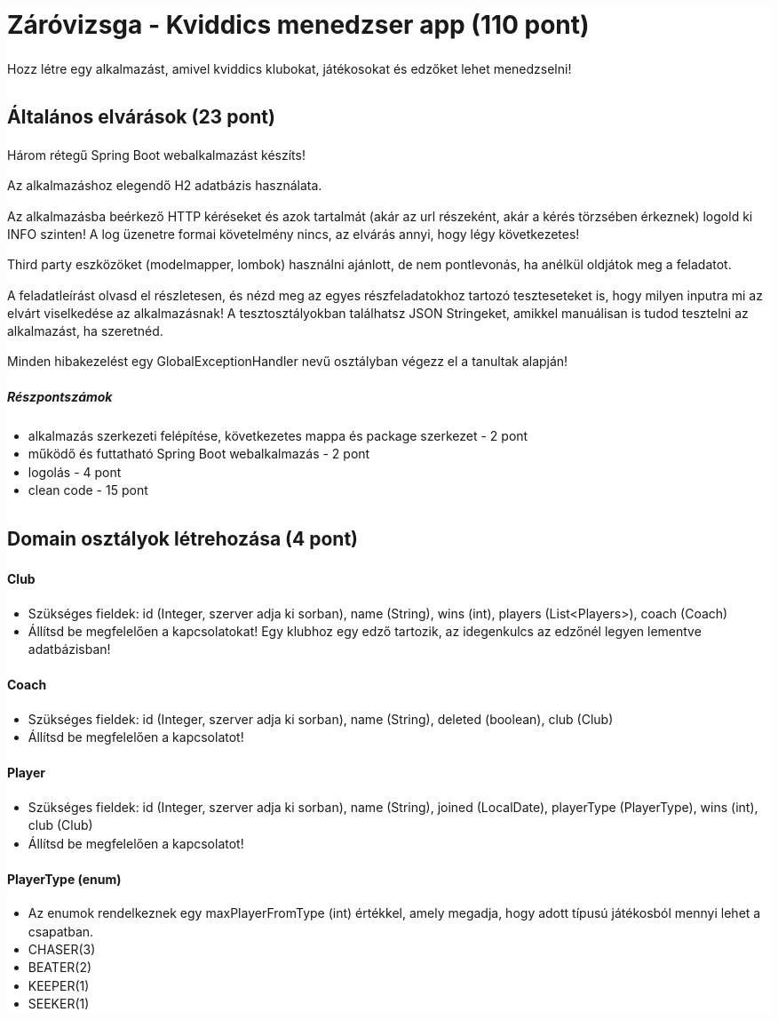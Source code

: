 # Záróvizsga - Kviddics menedzser app (110 pont)

Hozz létre egy alkalmazást, amivel kviddics klubokat, játékosokat és edzőket lehet menedzselni!

## Általános elvárások (23 pont)

Három rétegű Spring Boot webalkalmazást készíts!

Az alkalmazáshoz elegendő H2 adatbázis használata.

Az alkalmazásba beérkező HTTP kéréseket és azok tartalmát (akár az url részeként, akár a kérés törzsében érkeznek) logold ki INFO szinten! A log üzenetre formai követelmény nincs, az elvárás annyi, hogy légy következetes!

Third party eszközöket (modelmapper, lombok) használni ajánlott, de nem pontlevonás, ha anélkül oldjátok meg a feladatot.

A feladatleírást olvasd el részletesen, és nézd meg az egyes részfeladatokhoz tartozó teszteseteket is, hogy milyen inputra mi az elvárt viselkedése az alkalmazásnak! A tesztosztályokban találhatsz JSON Stringeket, amikkel manuálisan is tudod tesztelni az alkalmazást, ha szeretnéd.

Minden hibakezelést egy GlobalExceptionHandler nevű osztályban végezz el a tanultak alapján!

##### Részpontszámok
- alkalmazás szerkezeti felépítése, következetes mappa és package szerkezet - 2 pont
- működő és futtatható Spring Boot webalkalmazás - 2 pont
- logolás - 4 pont
- clean code - 15 pont

## Domain osztályok létrehozása (4 pont)
#### Club
- Szükséges fieldek: id (Integer, szerver adja ki sorban), name (String), wins (int), players (List\<Players>), coach (Coach)
- Állítsd be megfelelően a kapcsolatokat! Egy klubhoz egy edző tartozik, az idegenkulcs az edzőnél legyen lementve adatbázisban!

#### Coach
- Szükséges fieldek: id (Integer, szerver adja ki sorban), name (String), deleted (boolean), club (Club)
- Állítsd be megfelelően a kapcsolatot!

#### Player
- Szükséges fieldek: id (Integer, szerver adja ki sorban), name (String), joined (LocalDate), playerType (PlayerType), wins (int), club (Club)
- Állítsd be megfelelően a kapcsolatot!

#### PlayerType (enum)
- Az enumok rendelkeznek egy maxPlayerFromType (int) értékkel, amely megadja, hogy adott típusú játékosból mennyi lehet a csapatban.
- CHASER(3)
- BEATER(2)
- KEEPER(1)
- SEEKER(1)
